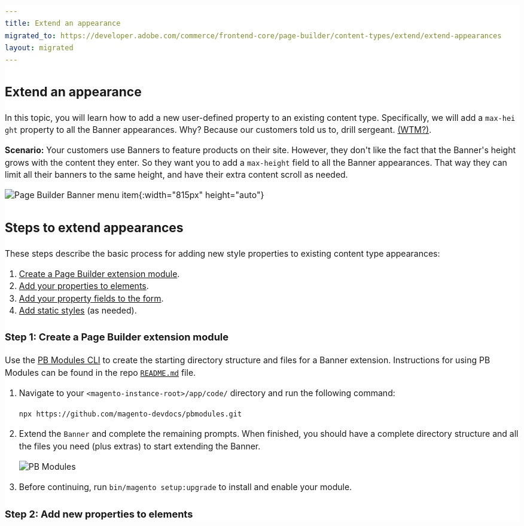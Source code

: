 ```yaml
---
title: Extend an appearance
migrated_to: https://developer.adobe.com/commerce/frontend-core/page-builder/content-types/extend/extend-appearances
layout: migrated
---
```


## Extend an appearance

In this topic, you will learn how to add a new user-defined property to an existing content type. Specifically, we will add a `max-height` property to all the Banner appearances. Why? Because our customers told us to, drill sergeant. [(WTM?)](https://www.youtube.com/watch?v=U6VPEcj77v8 "What's That Movie?").

**Scenario:** Your customers use Banners to feature products on their site. However, they don't like the fact that the Banner's height grows with the content they enter. So they want you to add a `max-height` field to all the Banner appearances. That way they can limit all their banners to the same height, and have their extra content scroll as needed.

![Page Builder Banner menu item](../../images/extend-banner-menu.png){:width="815px" height="auto"}

## Steps to extend appearances

These steps describe the basic process for adding new style properties to existing content type appearances:

1. [Create a Page Builder extension module](#step-1-create-a-page-builder-extension-module).
1. [Add your properties to elements](#step-2-add-new-properties-to-elements).
1. [Add your property fields to the form](#step-3-add-your-property-fields-to-the-form).
1. [Add static styles](#step-4-add-static-styles) (as needed).

### Step 1: Create a Page Builder extension module

Use the [PB Modules CLI](https://github.com/magento-devdocs/pbmodules) to create the starting directory structure and files for a Banner extension. Instructions for using PB Modules can be found in the repo [`README.md`](https://github.com/magento-devdocs/pbmodules#pb-modules) file.

1. Navigate to your `<magento-instance-root>/app/code/` directory and run the following command:

    ```terminal
    npx https://github.com/magento-devdocs/pbmodules.git
    ```

1. Extend the `Banner` and complete the remaining prompts. When finished, you should have a complete directory structure and all the files you need (plus extras) to start extending the Banner.

    ![PB Modules](../../images/pbmodules.png)

1. Before continuing, run `bin/magento setup:upgrade` to install and enable your module.

### Step 2: Add new properties to elements
